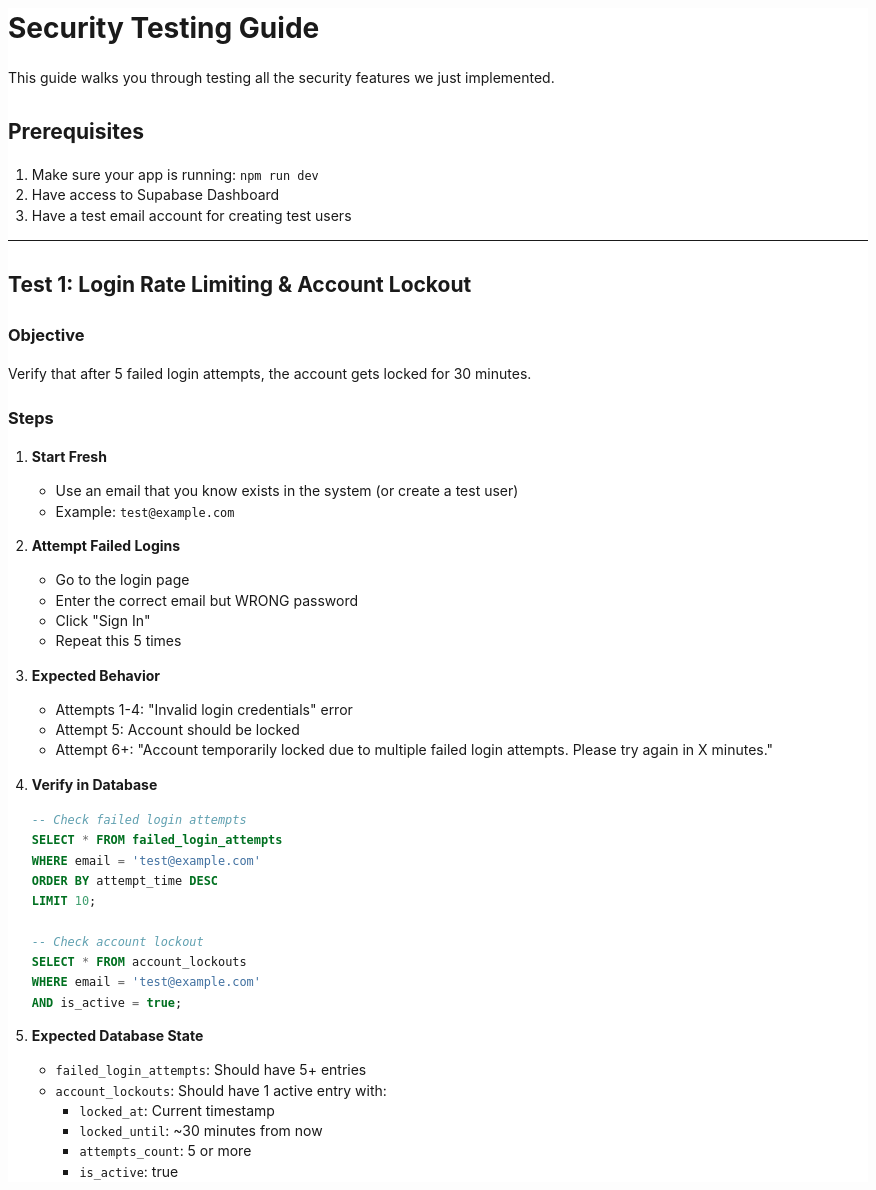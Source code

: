 # Security Testing Guide

This guide walks you through testing all the security features we just implemented.

## Prerequisites

1. Make sure your app is running: `npm run dev`
2. Have access to Supabase Dashboard
3. Have a test email account for creating test users

---

## Test 1: Login Rate Limiting & Account Lockout

### Objective
Verify that after 5 failed login attempts, the account gets locked for 30 minutes.

### Steps

1. **Start Fresh**
   - Use an email that you know exists in the system (or create a test user)
   - Example: `test@example.com`

2. **Attempt Failed Logins**
   - Go to the login page
   - Enter the correct email but WRONG password
   - Click "Sign In"
   - Repeat this 5 times

3. **Expected Behavior**
   - Attempts 1-4: "Invalid login credentials" error
   - Attempt 5: Account should be locked
   - Attempt 6+: "Account temporarily locked due to multiple failed login attempts. Please try again in X minutes."

4. **Verify in Database**
   ```sql
   -- Check failed login attempts
   SELECT * FROM failed_login_attempts
   WHERE email = 'test@example.com'
   ORDER BY attempt_time DESC
   LIMIT 10;

   -- Check account lockout
   SELECT * FROM account_lockouts
   WHERE email = 'test@example.com'
   AND is_active = true;
   ```

5. **Expected Database State**
   - `failed_login_attempts`: Should have 5+ entries
   - `account_lockouts`: Should have 1 active entry with:
     - `locked_at`: Current timestamp
     - `locked_until`: ~30 minutes from now
     - `attempts_count`: 5 or more
     - `is_active`: true

